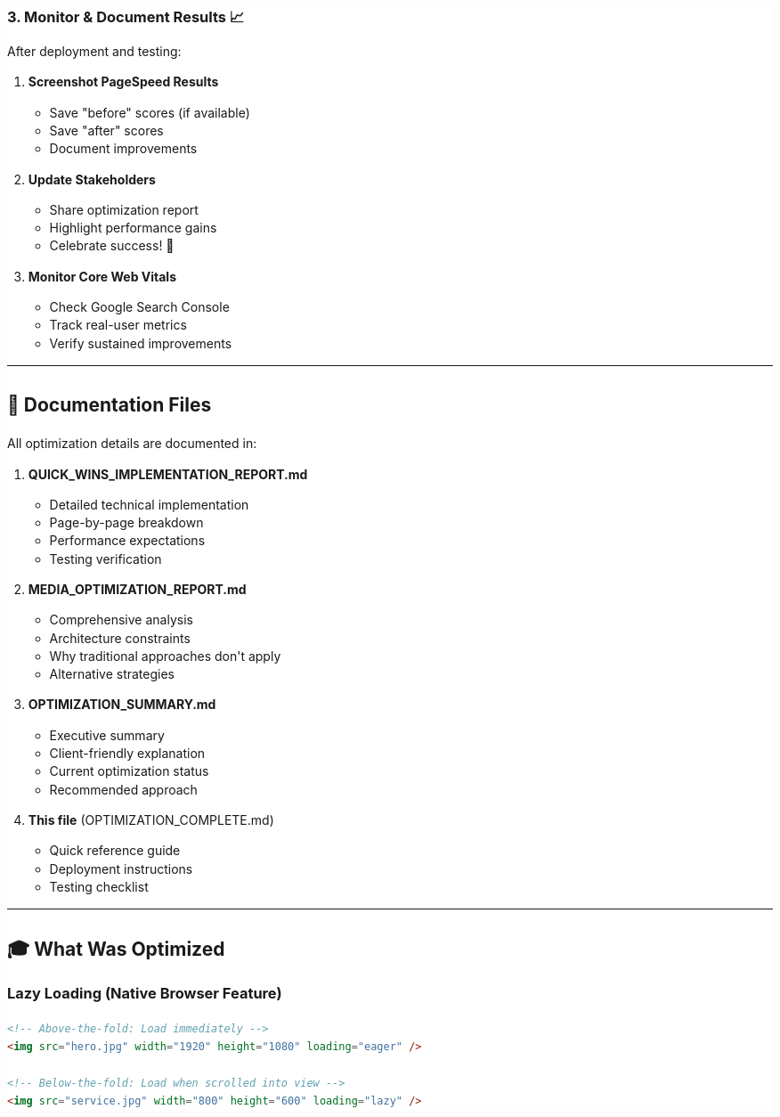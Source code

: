 
### **3. Monitor & Document Results** 📈

After deployment and testing:

1. **Screenshot PageSpeed Results**
   - Save "before" scores (if available)
   - Save "after" scores
   - Document improvements

2. **Update Stakeholders**
   - Share optimization report
   - Highlight performance gains
   - Celebrate success! 🎉

3. **Monitor Core Web Vitals**
   - Check Google Search Console
   - Track real-user metrics
   - Verify sustained improvements

---

## 📁 Documentation Files

All optimization details are documented in:

1. **QUICK_WINS_IMPLEMENTATION_REPORT.md**
   - Detailed technical implementation
   - Page-by-page breakdown
   - Performance expectations
   - Testing verification

2. **MEDIA_OPTIMIZATION_REPORT.md**
   - Comprehensive analysis
   - Architecture constraints
   - Why traditional approaches don't apply
   - Alternative strategies

3. **OPTIMIZATION_SUMMARY.md**
   - Executive summary
   - Client-friendly explanation
   - Current optimization status
   - Recommended approach

4. **This file** (OPTIMIZATION_COMPLETE.md)
   - Quick reference guide
   - Deployment instructions
   - Testing checklist

---

## 🎓 What Was Optimized

### **Lazy Loading** (Native Browser Feature)
```html
<!-- Above-the-fold: Load immediately -->
<img src="hero.jpg" width="1920" height="1080" loading="eager" />

<!-- Below-the-fold: Load when scrolled into view -->
<img src="service.jpg" width="800" height="600" loading="lazy" />
```
